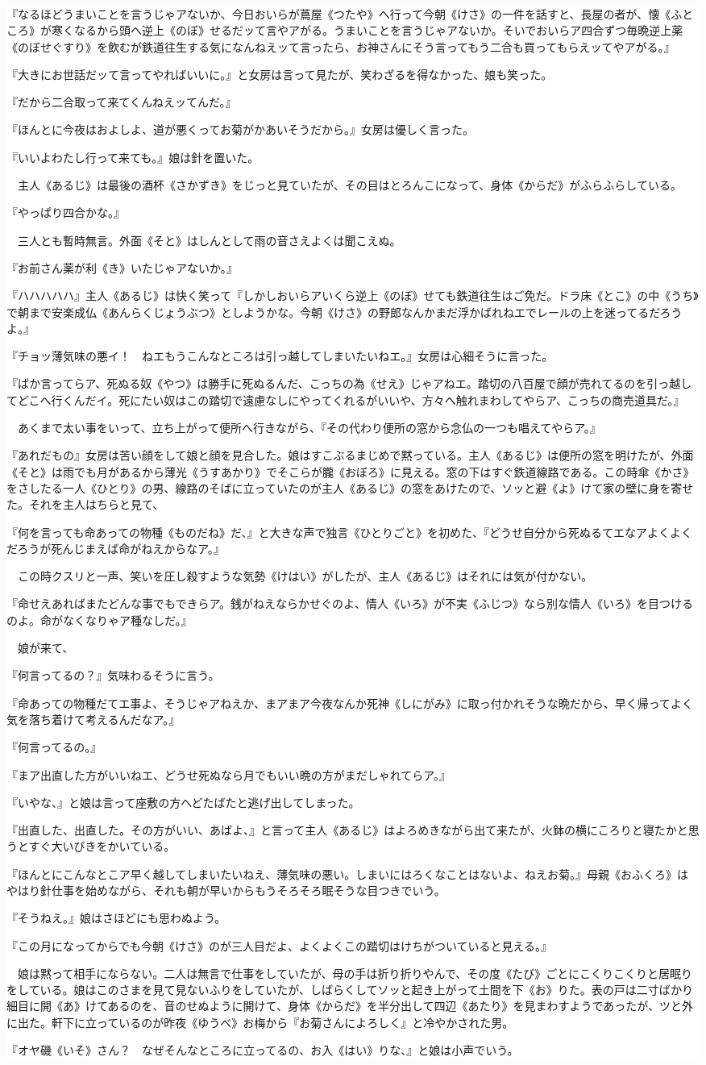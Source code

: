 『なるほどうまいことを言うじゃアないか、今日おいらが蔦屋《つたや》へ行って今朝《けさ》の一件を話すと、長屋の者が、懐《ふところ》が寒くなるから頭へ逆上《のぼ》せるだッて言やアがる。うまいことを言うじゃアないか。そいでおいらア四合ずつ毎晩逆上薬《のぼせぐすり》を飲むが鉄道往生する気になんねえッて言ったら、お神さんにそう言ってもう二合も買ってもらえッてやアがる。』

『大きにお世話だッて言ってやればいいに。』と女房は言って見たが、笑わざるを得なかった、娘も笑った。

『だから二合取って来てくんねえッてんだ。』

『ほんとに今夜はおよしよ、道が悪くってお菊がかあいそうだから。』女房は優しく言った。

『いいよわたし行って来ても。』娘は針を置いた。

　主人《あるじ》は最後の酒杯《さかずき》をじっと見ていたが、その目はとろんこになって、身体《からだ》がふらふらしている。

『やっぱり四合かな。』

　三人とも暫時無言。外面《そと》はしんとして雨の音さえよくは聞こえぬ。

『お前さん薬が利《き》いたじゃアないか。』

『ハハハハハ』主人《あるじ》は快く笑って『しかしおいらアいくら逆上《のぼ》せても鉄道往生はご免だ。ドラ床《とこ》の中《うち》で朝まで安楽成仏《あんらくじょうぶつ》としようかな。今朝《けさ》の野郎なんかまだ浮かばれねエでレールの上を迷ってるだろうよ。』

『チョッ薄気味の悪イ！　ねエもうこんなところは引っ越してしまいたいねエ。』女房は心細そうに言った。

『ばか言ってらア、死ぬる奴《やつ》は勝手に死ぬるんだ、こっちの為《せえ》じゃアねエ。踏切の八百屋で顔が売れてるのを引っ越してどこへ行くんだイ。死にたい奴はこの踏切で遠慮なしにやってくれるがいいや、方々へ触れまわしてやらア、こっちの商売道具だ。』

　あくまで太い事をいって、立ち上がって便所へ行きながら、『その代わり便所の窓から念仏の一つも唱えてやらア。』

『あれだもの』女房は苦い顔をして娘と顔を見合した。娘はすこぶるまじめで黙っている。主人《あるじ》は便所の窓を明けたが、外面《そと》は雨でも月があるから薄光《うすあかり》でそこらが朧《おぼろ》に見える。窓の下はすぐ鉄道線路である。この時傘《かさ》をさしたる一人《ひとり》の男、線路のそばに立っていたのが主人《あるじ》の窓をあけたので、ソッと避《よ》けて家の壁に身を寄せた。それを主人はちらと見て、

『何を言っても命あっての物種《ものだね》だ、』と大きな声で独言《ひとりごと》を初めた、『どうせ自分から死ぬるてエなアよくよくだろうが死んじまえば命がねえからなア。』

　この時クスリと一声、笑いを圧し殺すような気勢《けはい》がしたが、主人《あるじ》はそれには気が付かない。

『命せえあればまたどんな事でもできらア。銭がねえならかせぐのよ、情人《いろ》が不実《ふじつ》なら別な情人《いろ》を目つけるのよ。命がなくなりゃア種なしだ。』

　娘が来て、

『何言ってるの？』気味わるそうに言う。

『命あっての物種だてエ事よ、そうじゃアねえか、まアまア今夜なんか死神《しにがみ》に取っ付かれそうな晩だから、早く帰ってよく気を落ち着けて考えるんだなア。』

『何言ってるの。』

『まア出直した方がいいねエ、どうせ死ぬなら月でもいい晩の方がまだしゃれてらア。』

『いやな、』と娘は言って座敷の方へどたばたと逃げ出してしまった。

『出直した、出直した。その方がいい、あばよ、』と言って主人《あるじ》はよろめきながら出て来たが、火鉢の横にころりと寝たかと思うとすぐ大いびきをかいている。

『ほんとにこんなとこア早く越してしまいたいねえ、薄気味の悪い。しまいにはろくなことはないよ、ねえお菊。』母親《おふくろ》はやはり針仕事を始めながら、それも朝が早いからもうそろそろ眠そうな目つきでいう。

『そうねえ。』娘はさほどにも思わぬよう。

『この月になってからでも今朝《けさ》のが三人目だよ、よくよくこの踏切はけちがついていると見える。』

　娘は黙って相手にならない。二人は無言で仕事をしていたが、母の手は折り折りやんで、その度《たび》ごとにこくりこくりと居眠りをしている。娘はこのさまを見て見ないふりをしていたが、しばらくしてソッと起き上がって土間を下《お》りた。表の戸は二寸ばかり細目に開《あ》けてあるのを、音のせぬように開けて、身体《からだ》を半分出して四辺《あたり》を見まわすようであったが、ツと外に出た。軒下に立っているのが昨夜《ゆうべ》お梅から『お菊さんによろしく』と冷やかされた男。

『オヤ磯《いそ》さん？　なぜそんなところに立ってるの、お入《はい》りな、』と娘は小声でいう。
